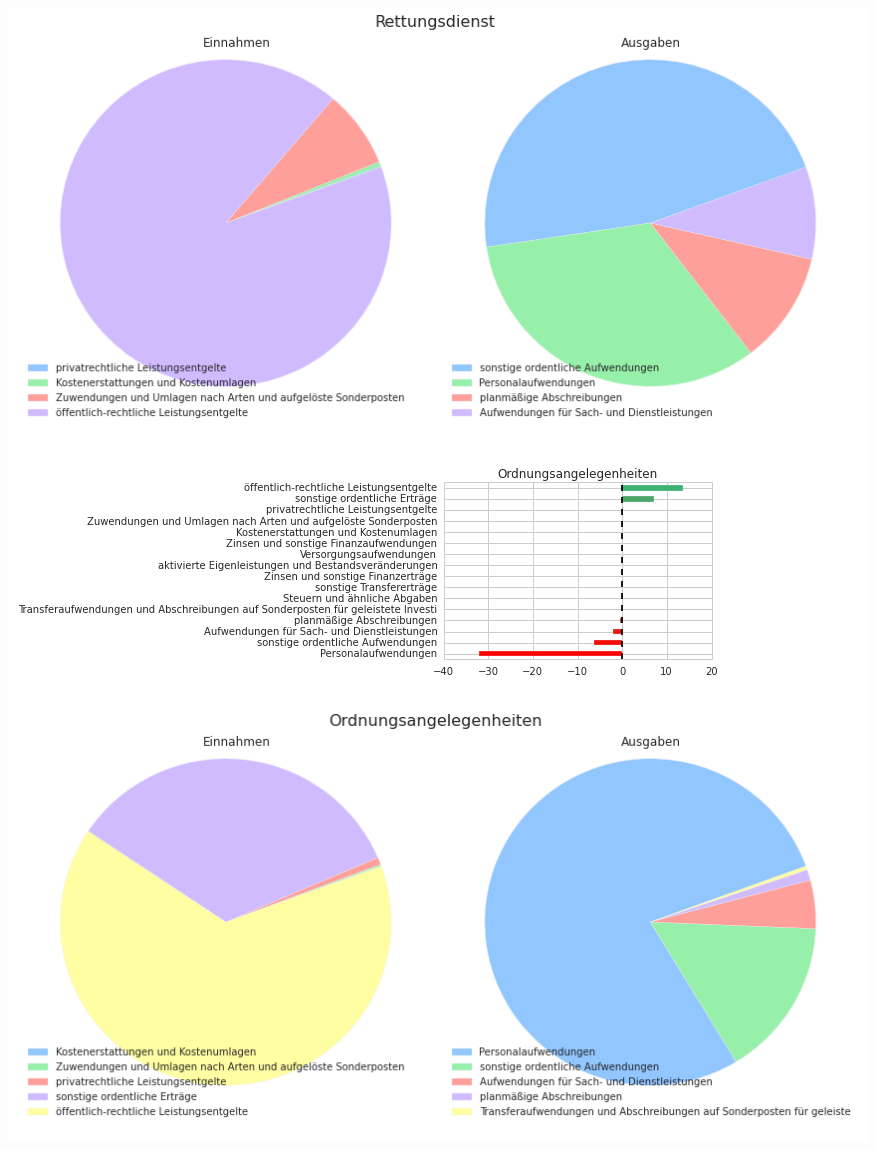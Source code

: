 ![Abbildung](https://raw.githubusercontent.com/balzer82/Dresden-Haushalt/master/Amtsbudgets-38-Rettungsdienst-Pie.png)

![Abbildung](https://raw.githubusercontent.com/balzer82/Dresden-Haushalt/master/Amtsbudgets-37-Ordnungsangelegenheiten.png)

![Abbildung](https://raw.githubusercontent.com/balzer82/Dresden-Haushalt/master/Amtsbudgets-37-Ordnungsangelegenheiten-Pie.png)

